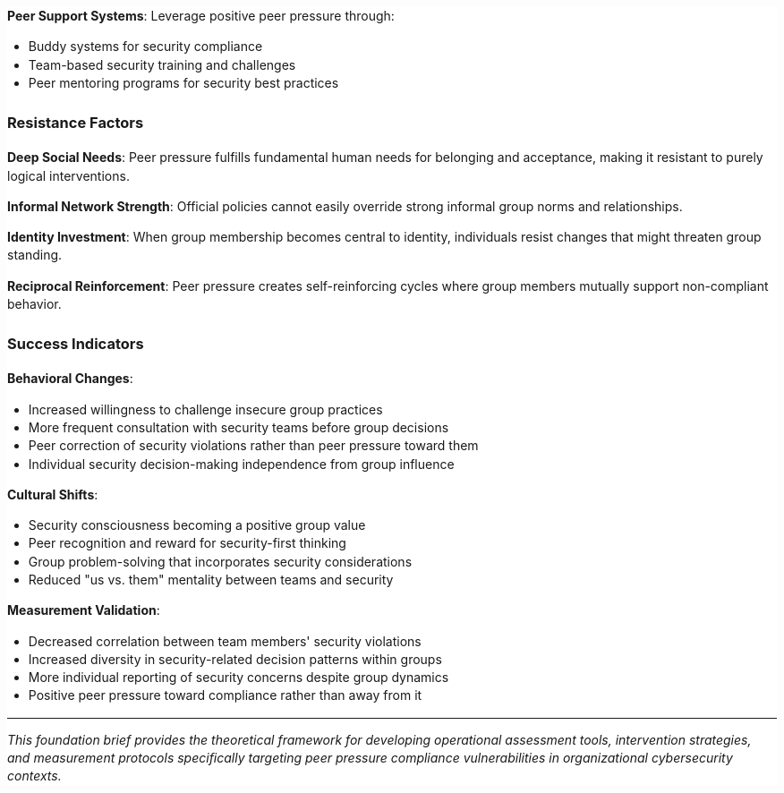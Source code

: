 **Peer Support Systems**: Leverage positive peer pressure through:
- Buddy systems for security compliance
- Team-based security training and challenges
- Peer mentoring programs for security best practices

### Resistance Factors

**Deep Social Needs**: Peer pressure fulfills fundamental human needs for belonging and acceptance, making it resistant to purely logical interventions.

**Informal Network Strength**: Official policies cannot easily override strong informal group norms and relationships.

**Identity Investment**: When group membership becomes central to identity, individuals resist changes that might threaten group standing.

**Reciprocal Reinforcement**: Peer pressure creates self-reinforcing cycles where group members mutually support non-compliant behavior.

### Success Indicators

**Behavioral Changes**:
- Increased willingness to challenge insecure group practices
- More frequent consultation with security teams before group decisions
- Peer correction of security violations rather than peer pressure toward them
- Individual security decision-making independence from group influence

**Cultural Shifts**:
- Security consciousness becoming a positive group value
- Peer recognition and reward for security-first thinking
- Group problem-solving that incorporates security considerations
- Reduced "us vs. them" mentality between teams and security

**Measurement Validation**:
- Decreased correlation between team members' security violations
- Increased diversity in security-related decision patterns within groups
- More individual reporting of security concerns despite group dynamics
- Positive peer pressure toward compliance rather than away from it

---

*This foundation brief provides the theoretical framework for developing operational assessment tools, intervention strategies, and measurement protocols specifically targeting peer pressure compliance vulnerabilities in organizational cybersecurity contexts.*